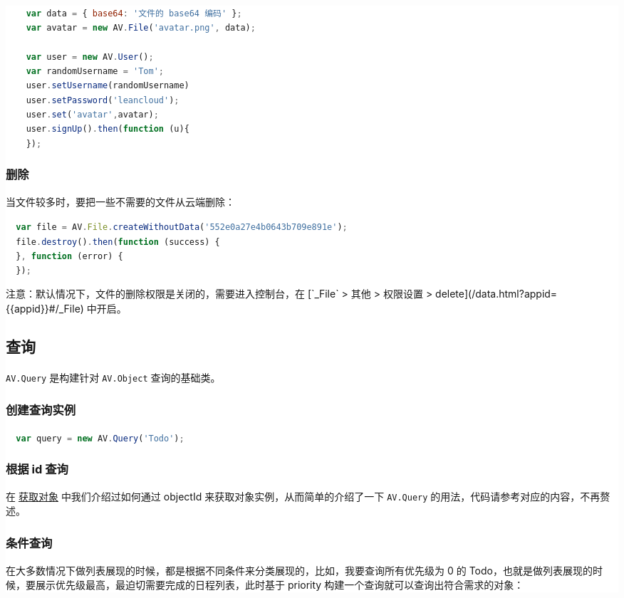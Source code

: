 

```js
    var data = { base64: '文件的 base64 编码' };
    var avatar = new AV.File('avatar.png', data);

    var user = new AV.User();
    var randomUsername = 'Tom';
    user.setUsername(randomUsername)
    user.setPassword('leancloud');
    user.set('avatar',avatar);
    user.signUp().then(function (u){
    });
```




### 删除

当文件较多时，要把一些不需要的文件从云端删除：



```js
  var file = AV.File.createWithoutData('552e0a27e4b0643b709e891e');
  file.destroy().then(function (success) {
  }, function (error) {
  });
```






<div class="callout callout-info">注意：默认情况下，文件的删除权限是关闭的，需要进入控制台，在 [`_File` > 其他 > 权限设置 > delete](/data.html?appid={{appid}}#/_File)  中开启。</div>


## 查询
`AV.Query` 是构建针对 `AV.Object` 查询的基础类。


### 创建查询实例


```js
  var query = new AV.Query('Todo');
```



### 根据 id 查询
在 [获取对象](#获取对象) 中我们介绍过如何通过 objectId 来获取对象实例，从而简单的介绍了一下 `AV.Query` 的用法，代码请参考对应的内容，不再赘述。

### 条件查询
在大多数情况下做列表展现的时候，都是根据不同条件来分类展现的，比如，我要查询所有优先级为 0 的 Todo，也就是做列表展现的时候，要展示优先级最高，最迫切需要完成的日程列表，此时基于 priority 构建一个查询就可以查询出符合需求的对象：

